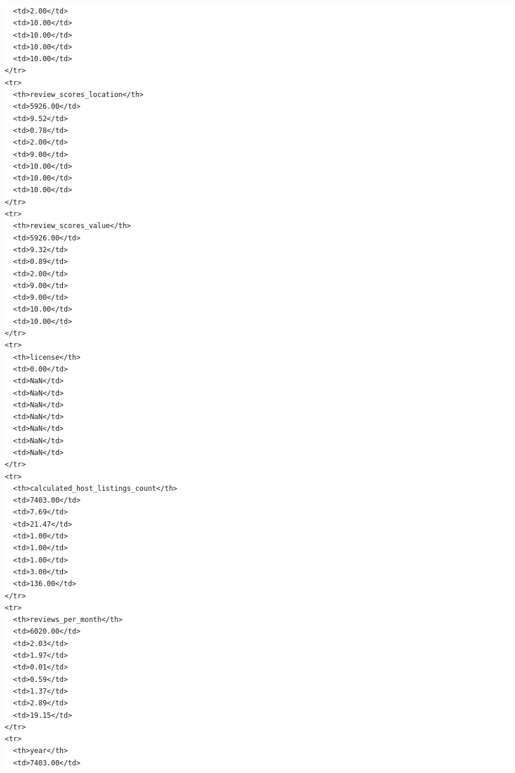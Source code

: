       <td>2.00</td>
      <td>10.00</td>
      <td>10.00</td>
      <td>10.00</td>
      <td>10.00</td>
    </tr>
    <tr>
      <th>review_scores_location</th>
      <td>5926.00</td>
      <td>9.52</td>
      <td>0.78</td>
      <td>2.00</td>
      <td>9.00</td>
      <td>10.00</td>
      <td>10.00</td>
      <td>10.00</td>
    </tr>
    <tr>
      <th>review_scores_value</th>
      <td>5926.00</td>
      <td>9.32</td>
      <td>0.89</td>
      <td>2.00</td>
      <td>9.00</td>
      <td>9.00</td>
      <td>10.00</td>
      <td>10.00</td>
    </tr>
    <tr>
      <th>license</th>
      <td>0.00</td>
      <td>NaN</td>
      <td>NaN</td>
      <td>NaN</td>
      <td>NaN</td>
      <td>NaN</td>
      <td>NaN</td>
      <td>NaN</td>
    </tr>
    <tr>
      <th>calculated_host_listings_count</th>
      <td>7403.00</td>
      <td>7.69</td>
      <td>21.47</td>
      <td>1.00</td>
      <td>1.00</td>
      <td>1.00</td>
      <td>3.00</td>
      <td>136.00</td>
    </tr>
    <tr>
      <th>reviews_per_month</th>
      <td>6020.00</td>
      <td>2.03</td>
      <td>1.97</td>
      <td>0.01</td>
      <td>0.59</td>
      <td>1.37</td>
      <td>2.89</td>
      <td>19.15</td>
    </tr>
    <tr>
      <th>year</th>
      <td>7403.00</td>